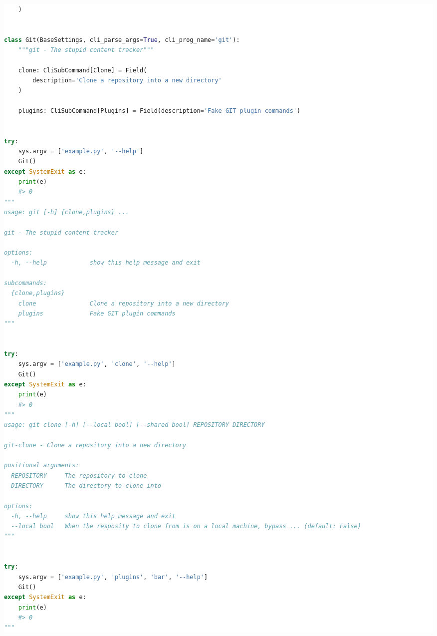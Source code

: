 ```py
    )


class Git(BaseSettings, cli_parse_args=True, cli_prog_name='git'):
    """git - The stupid content tracker"""

    clone: CliSubCommand[Clone] = Field(
        description='Clone a repository into a new directory'
    )

    plugins: CliSubCommand[Plugins] = Field(description='Fake GIT plugin commands')


try:
    sys.argv = ['example.py', '--help']
    Git()
except SystemExit as e:
    print(e)
    #> 0
"""
usage: git [-h] {clone,plugins} ...

git - The stupid content tracker

options:
  -h, --help            show this help message and exit

subcommands:
  {clone,plugins}
    clone               Clone a repository into a new directory
    plugins             Fake GIT plugin commands
"""


try:
    sys.argv = ['example.py', 'clone', '--help']
    Git()
except SystemExit as e:
    print(e)
    #> 0
"""
usage: git clone [-h] [--local bool] [--shared bool] REPOSITORY DIRECTORY

git-clone - Clone a repository into a new directory

positional arguments:
  REPOSITORY     The repository to clone
  DIRECTORY      The directory to clone into

options:
  -h, --help     show this help message and exit
  --local bool   When the resposity to clone from is on a local machine, bypass ... (default: False)
"""


try:
    sys.argv = ['example.py', 'plugins', 'bar', '--help']
    Git()
except SystemExit as e:
    print(e)
    #> 0
"""
```